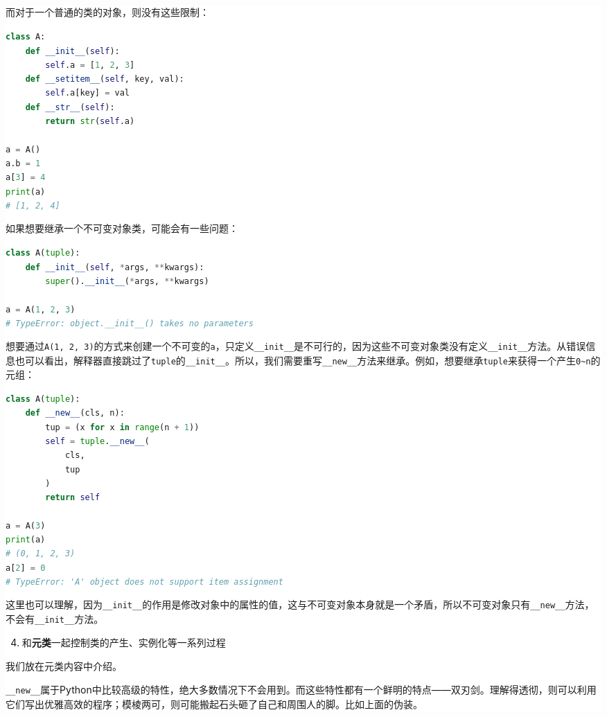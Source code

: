 而对于一个普通的类的对象，则没有这些限制：

```python
class A:
    def __init__(self):
        self.a = [1, 2, 3]
    def __setitem__(self, key, val):
        self.a[key] = val
    def __str__(self):
        return str(self.a)

a = A()
a.b = 1
a[3] = 4
print(a)
# [1, 2, 4]
```

如果想要继承一个不可变对象类，可能会有一些问题：

```python
class A(tuple):
    def __init__(self, *args, **kwargs):
        super().__init__(*args, **kwargs)
        
a = A(1, 2, 3)
# TypeError: object.__init__() takes no parameters
```

想要通过`A(1, 2, 3)`的方式来创建一个不可变的`a`，只定义`__init__`是不可行的，因为这些不可变对象类没有定义`__init__`方法。从错误信息也可以看出，解释器直接跳过了`tuple`的`__init__`。所以，我们需要重写`__new__`方法来继承。例如，想要继承`tuple`来获得一个产生`0~n`的元组：

```python
class A(tuple):
    def __new__(cls, n):
        tup = (x for x in range(n + 1))
        self = tuple.__new__(
            cls,
            tup
        )
        return self
    
a = A(3)
print(a)
# (0, 1, 2, 3)
a[2] = 0
# TypeError: 'A' object does not support item assignment
```

这里也可以理解，因为`__init__`的作用是修改对象中的属性的值，这与不可变对象本身就是一个矛盾，所以不可变对象只有`__new__`方法，不会有`__init__`方法。

4. 和**元类**一起控制类的产生、实例化等一系列过程

我们放在元类内容中介绍。

`__new__`属于Python中比较高级的特性，绝大多数情况下不会用到。而这些特性都有一个鲜明的特点——双刃剑。理解得透彻，则可以利用它们写出优雅高效的程序；模棱两可，则可能搬起石头砸了自己和周围人的脚。比如上面的伪装。